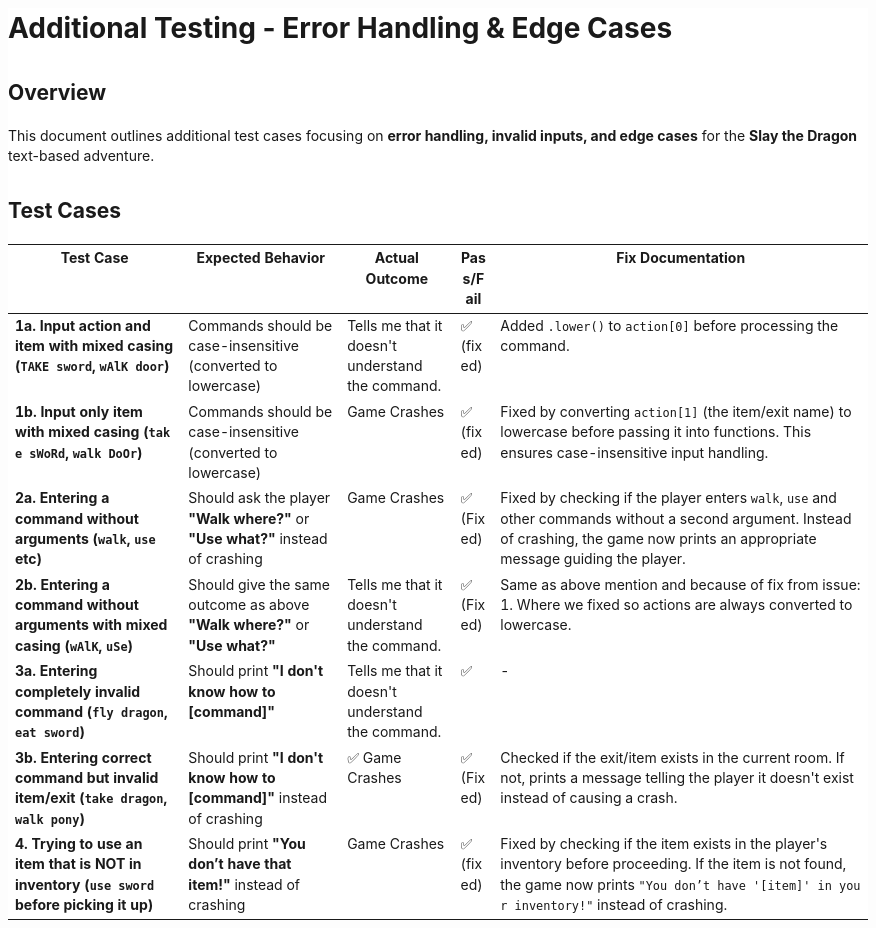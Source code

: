 # Additional Testing - Error Handling & Edge Cases

## Overview

This document outlines additional test cases focusing on **error handling, invalid inputs, and edge cases** for the **Slay the Dragon** text-based adventure.

## Test Cases

| **Test Case**                                                                            | **Expected Behavior**                                                          | **Actual Outcome**                               | **Pass/Fail** | **Fix Documentation**                                                                                                                                                                                                                                                                                                                                                           |
| ---------------------------------------------------------------------------------------- | ------------------------------------------------------------------------------ | ------------------------------------------------ | ------------- | ------------------------------------------------------------------------------------------------------------------------------------------------------------------------------------------------------------------------------------------------------------------------------------------------------------------------------------------------------------------------------- |
| **1a. Input action and item with mixed casing (`TAKE sword`, `wAlK door`)**              | Commands should be case-insensitive (converted to lowercase)                   | Tells me that it doesn't understand the command. | ✅ (fixed)    | Added `.lower()` to `action[0]` before processing the command.                                                                                                                                                                                                                                                                                                                  |
| **1b. Input only item with mixed casing (`take sWoRd`, `walk DoOr`)**                    | Commands should be case-insensitive (converted to lowercase)                   | Game Crashes                                     | ✅ (fixed)    | Fixed by converting `action[1]` (the item/exit name) to lowercase before passing it into functions. This ensures case-insensitive input handling.                                                                                                                                                                                                                               |
| **2a. Entering a command without arguments (`walk`, `use` etc)**                         | Should ask the player **"Walk where?"** or **"Use what?"** instead of crashing | Game Crashes                                     | ✅ (Fixed)    | Fixed by checking if the player enters `walk`, `use` and other commands without a second argument. Instead of crashing, the game now prints an appropriate message guiding the player.                                                                                                                                                                                          |
| **2b. Entering a command without arguments with mixed casing (`wAlK`, `uSe`)**           | Should give the same outcome as above **"Walk where?"** or **"Use what?"**     | Tells me that it doesn't understand the command. | ✅ (Fixed)    | Same as above mention and because of fix from issue: 1. Where we fixed so actions are always converted to lowercase.                                                                                                                                                                                                                                                            |
| **3a. Entering completely invalid command (`fly dragon`, `eat sword`)**                  | Should print **"I don't know how to [command]"**                               | Tells me that it doesn't understand the command. | ✅            | -                                                                                                                                                                                                                                                                                                                                                                               |
| **3b. Entering correct command but invalid item/exit (`take dragon`, `walk pony`)**      | Should print **"I don't know how to [command]"** instead of crashing           | ✅ Game Crashes                                  | ✅ (Fixed)    | Checked if the exit/item exists in the current room. If not, prints a message telling the player it doesn't exist instead of causing a crash.                                                                                                                                                                                                                                   |
| **4. Trying to use an item that is NOT in inventory (`use sword` before picking it up)** | Should print **"You don’t have that item!"** instead of crashing               | Game Crashes                                     | ✅ (fixed)    | Fixed by checking if the item exists in the player's inventory before proceeding. If the item is not found, the game now prints `"You don’t have '[item]' in your inventory!"` instead of crashing.                                                                                                                                                                             |
